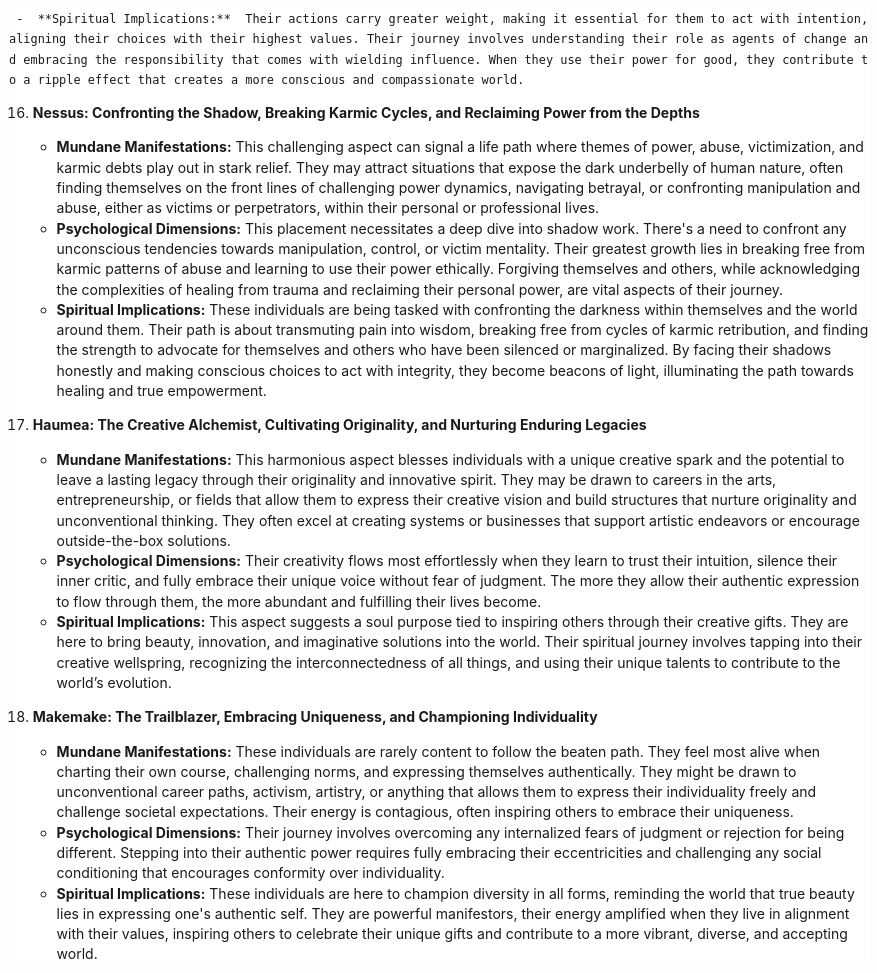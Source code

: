      -  **Spiritual Implications:**  Their actions carry greater weight, making it essential for them to act with intention, aligning their choices with their highest values. Their journey involves understanding their role as agents of change and embracing the responsibility that comes with wielding influence. When they use their power for good, they contribute to a ripple effect that creates a more conscious and compassionate world. 

16. **Nessus:  Confronting the Shadow, Breaking Karmic Cycles, and Reclaiming Power from the Depths**
      -  **Mundane Manifestations:**  This challenging aspect can signal a life path where themes of power, abuse, victimization, and karmic debts play out in stark relief.   They may attract situations that expose the dark underbelly of human nature, often finding themselves on the front lines of challenging power dynamics, navigating betrayal, or confronting manipulation and abuse, either as victims or perpetrators, within their personal or professional lives. 
       -  **Psychological Dimensions:** This placement necessitates a deep dive into shadow work. There's a need to confront any unconscious tendencies towards manipulation, control, or victim mentality. Their greatest growth lies in breaking free from karmic patterns of abuse and learning to use their power ethically. Forgiving themselves and others, while acknowledging the complexities of healing from trauma and reclaiming their personal power, are vital aspects of their journey. 
      -  **Spiritual Implications:** These individuals are being tasked with confronting the darkness within themselves and the world around them. Their path is about transmuting pain into wisdom, breaking free from cycles of karmic retribution, and finding the strength to advocate for themselves and others who have been silenced or marginalized. By facing their shadows honestly and making conscious choices to act with integrity, they become beacons of light, illuminating the path towards healing and true empowerment.

17. **Haumea:  The Creative Alchemist, Cultivating Originality, and Nurturing Enduring Legacies**
       - **Mundane Manifestations:** This harmonious aspect blesses individuals with a unique creative spark and the potential to leave a lasting legacy through their originality and innovative spirit. They may be drawn to careers in the arts, entrepreneurship, or fields that allow them to express their creative vision and build structures that nurture originality and unconventional thinking. They often excel at creating systems or businesses that support artistic endeavors or encourage outside-the-box solutions.
      - **Psychological Dimensions:**   Their creativity flows most effortlessly when they learn to trust their intuition, silence their inner critic, and fully embrace their unique voice without fear of judgment. The more they allow their authentic expression to flow through them, the more abundant and fulfilling their lives become.
       - **Spiritual Implications:** This aspect suggests a soul purpose tied to inspiring others through their creative gifts. They are here to bring beauty, innovation, and imaginative solutions into the world. Their spiritual journey involves tapping into their creative wellspring, recognizing the interconnectedness of all things, and using their unique talents to contribute to the world’s evolution.

18. **Makemake: The Trailblazer, Embracing Uniqueness, and Championing Individuality** 
      - **Mundane Manifestations:** These individuals are rarely content to follow the beaten path. They feel most alive when charting their own course, challenging norms, and expressing themselves authentically. They might be drawn to unconventional career paths, activism, artistry, or anything that allows them to express their individuality freely and challenge societal expectations. Their energy is contagious, often inspiring others to embrace their uniqueness.
     -  **Psychological Dimensions:**  Their journey involves overcoming any internalized fears of judgment or rejection for being different. Stepping into their authentic power requires fully embracing their eccentricities and challenging any social conditioning that encourages conformity over individuality.
      -  **Spiritual Implications:** These individuals are here to champion diversity in all forms, reminding the world that true beauty lies in expressing one's authentic self.  They are powerful manifestors, their energy amplified when they live in alignment with their values, inspiring others to celebrate their unique gifts and contribute to a more vibrant, diverse, and accepting world. 

